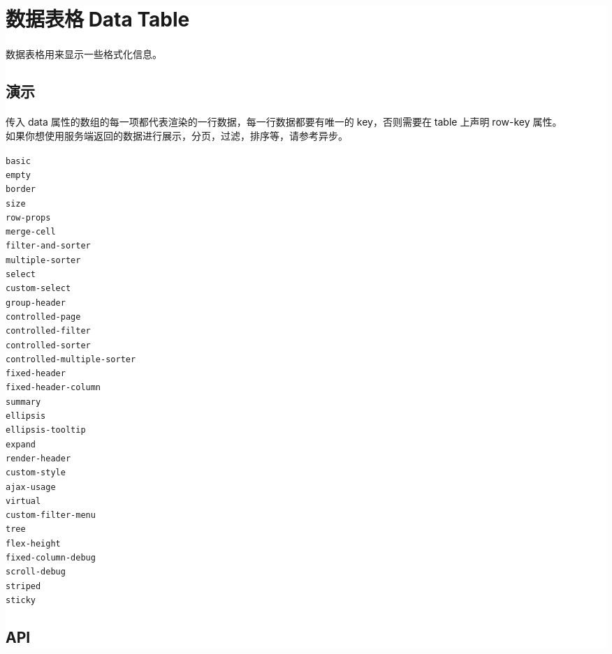 # 数据表格 Data Table



数据表格用来显示一些格式化信息。

## 演示

<n-alert type="warning" title="注意" style="margin-bottom: 16px;">
  传入 <n-text code>data</n-text> 属性的数组的每一项都代表渲染的一行数据，每一行数据都要有唯一的 <n-text code>key</n-text>，否则需要在 table 上声明 <n-text code>row-key</n-text> 属性。
  <br>如果你想使用服务端返回的数据进行展示，分页，过滤，排序等，请参考<n-a href="#ajax-usage">异步</n-a>。
</n-alert>

```demo
basic
empty
border
size
row-props
merge-cell
filter-and-sorter
multiple-sorter
select
custom-select
group-header
controlled-page
controlled-filter
controlled-sorter
controlled-multiple-sorter
fixed-header
fixed-header-column
summary
ellipsis
ellipsis-tooltip
expand
render-header
custom-style
ajax-usage
virtual
custom-filter-menu
tree
flex-height
fixed-column-debug
scroll-debug
striped
sticky
```

## API
